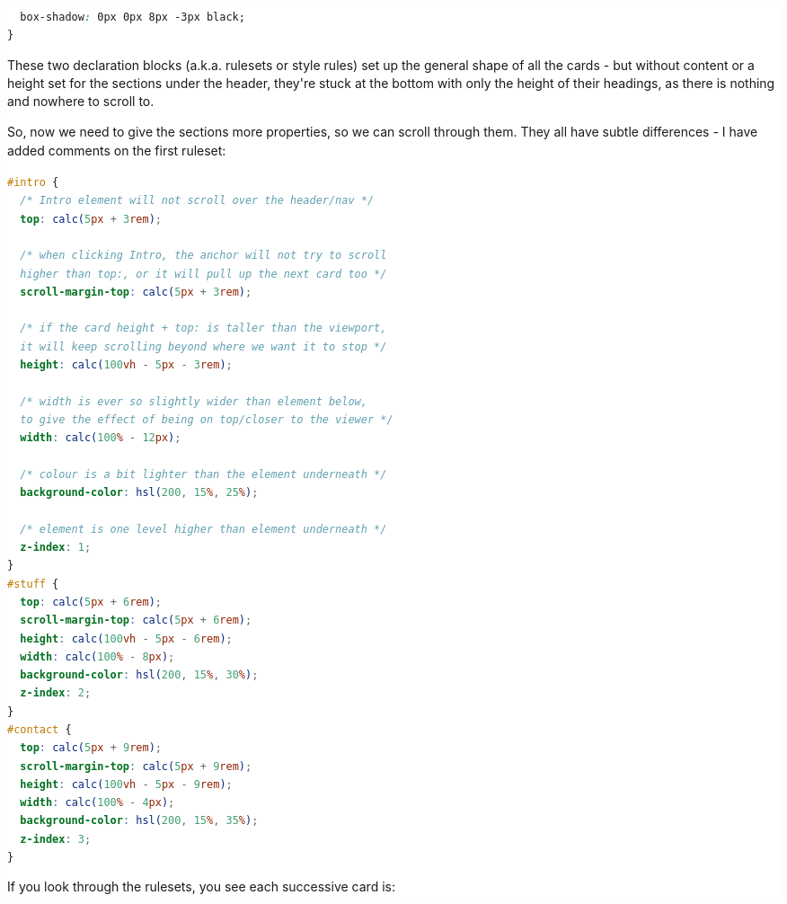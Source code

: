 ```css
  box-shadow: 0px 0px 8px -3px black;
}
```

These two declaration blocks (a.k.a. rulesets or style rules) set up the general shape of all the cards - but without content or a height set for the sections under the header, they're stuck at the bottom with only the height of their headings, as there is nothing and nowhere to scroll to.

So, now we need to give the sections more properties, so we can scroll through them. They all have subtle differences - I have added comments on the first ruleset:

```css
#intro {
  /* Intro element will not scroll over the header/nav */
  top: calc(5px + 3rem);

  /* when clicking Intro, the anchor will not try to scroll
  higher than top:, or it will pull up the next card too */
  scroll-margin-top: calc(5px + 3rem);

  /* if the card height + top: is taller than the viewport,
  it will keep scrolling beyond where we want it to stop */
  height: calc(100vh - 5px - 3rem);

  /* width is ever so slightly wider than element below,
  to give the effect of being on top/closer to the viewer */
  width: calc(100% - 12px);

  /* colour is a bit lighter than the element underneath */
  background-color: hsl(200, 15%, 25%);

  /* element is one level higher than element underneath */
  z-index: 1;
}
#stuff {
  top: calc(5px + 6rem);
  scroll-margin-top: calc(5px + 6rem);
  height: calc(100vh - 5px - 6rem);
  width: calc(100% - 8px);
  background-color: hsl(200, 15%, 30%);
  z-index: 2;
}
#contact {
  top: calc(5px + 9rem);
  scroll-margin-top: calc(5px + 9rem);
  height: calc(100vh - 5px - 9rem);
  width: calc(100% - 4px);
  background-color: hsl(200, 15%, 35%);
  z-index: 3;
}
```

If you look through the rulesets, you see each successive card is:
